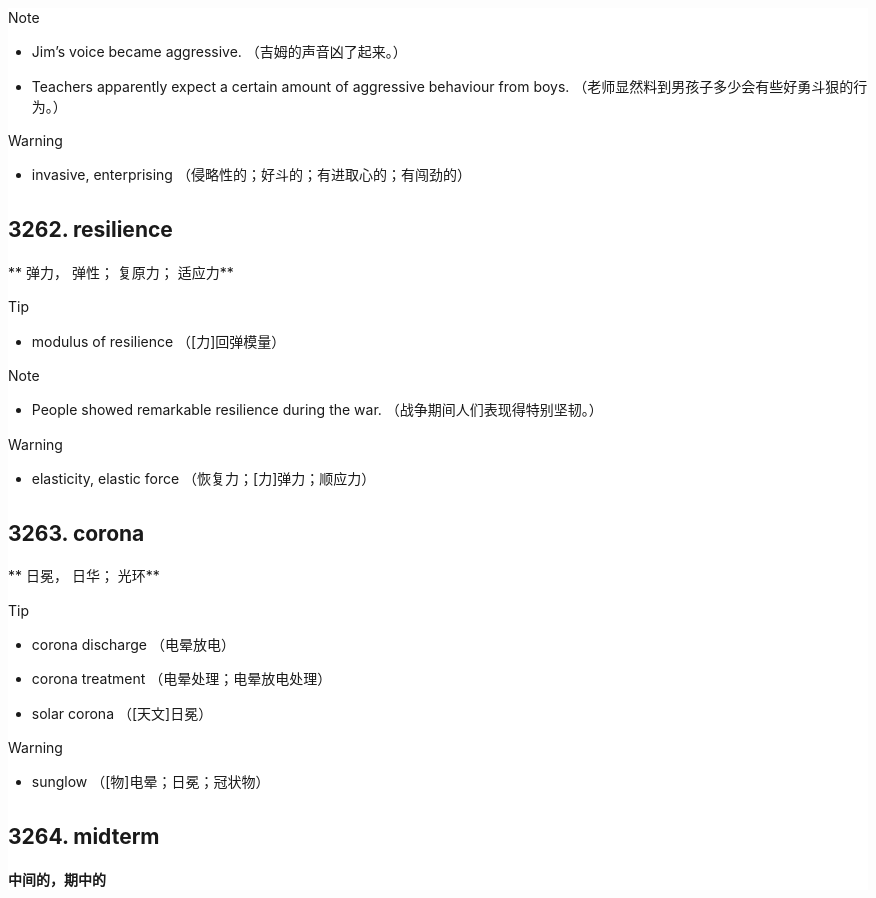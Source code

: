 > [!NOTE]
>
> - Jim’s voice became aggressive. （吉姆的声音凶了起来。）
>
> - Teachers apparently expect a certain amount of aggressive behaviour from boys. （老师显然料到男孩子多少会有些好勇斗狠的行为。）
>

> [!WARNING]
>
> - invasive, enterprising （侵略性的；好斗的；有进取心的；有闯劲的）
>

## 3262. resilience

** 弹力， 弹性； 复原力； 适应力**

> [!TIP]
>
> - modulus of resilience （[力]回弹模量）
>

> [!NOTE]
>
> - People showed remarkable resilience during the war. （战争期间人们表现得特别坚韧。）
>

> [!WARNING]
>
> - elasticity, elastic force （恢复力；[力]弹力；顺应力）
>

## 3263. corona

** 日冕， 日华； 光环**

> [!TIP]
>
> - corona discharge （电晕放电）
>
> - corona treatment （电晕处理；电晕放电处理）
>
> - solar corona （[天文]日冕）
>

> [!WARNING]
>
> - sunglow （[物]电晕；日冕；冠状物）
>

## 3264. midterm

**中间的，期中的**
